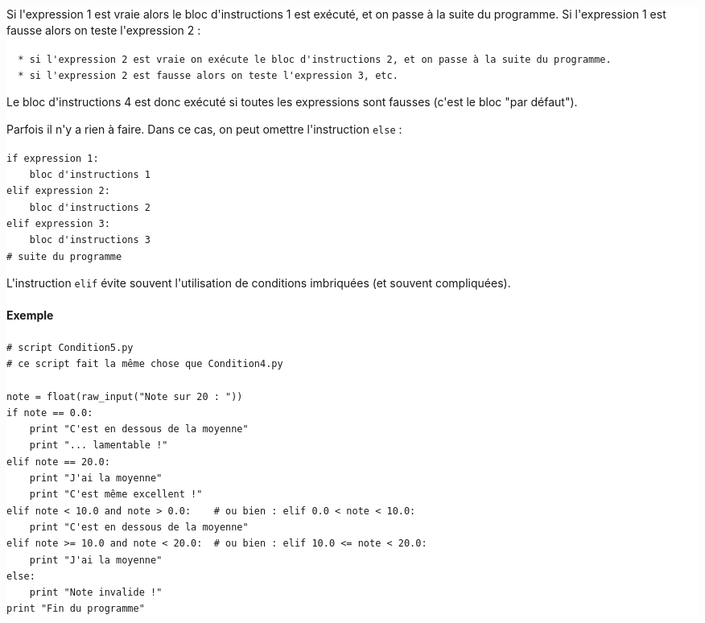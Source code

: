 
Si l'expression 1 est vraie alors le bloc d'instructions 1 est exécuté, et on passe à la suite du programme.
Si l'expression 1 est fausse alors on teste l'expression 2 :



 	  * si l'expression 2 est vraie on exécute le bloc d'instructions 2, et on passe à la suite du programme.
 	  * si l'expression 2 est fausse alors on teste l'expression 3, etc.

Le bloc d'instructions 4 est donc exécuté si toutes les expressions sont fausses (c'est le bloc "par défaut").

Parfois il n'y a rien à faire.
Dans ce cas, on peut omettre l'instruction `else` :

    
    if expression 1:
        bloc d'instructions 1
    elif expression 2:
        bloc d'instructions 2
    elif expression 3:
        bloc d'instructions 3
    # suite du programme


L'instruction `elif` évite souvent l'utilisation de conditions imbriquées (et souvent compliquées).


#### Exemple



    
    # script Condition5.py
    # ce script fait la même chose que Condition4.py
    
    note = float(raw_input("Note sur 20 : "))
    if note == 0.0:
        print "C'est en dessous de la moyenne"
        print "... lamentable !"
    elif note == 20.0:
        print "J'ai la moyenne"
        print "C'est même excellent !"
    elif note < 10.0 and note > 0.0:	# ou bien : elif 0.0 < note < 10.0:
        print "C'est en dessous de la moyenne"
    elif note >= 10.0 and note < 20.0:	# ou bien : elif 10.0 <= note < 20.0:
        print "J'ai la moyenne"
    else:
        print "Note invalide !"
    print "Fin du programme"

